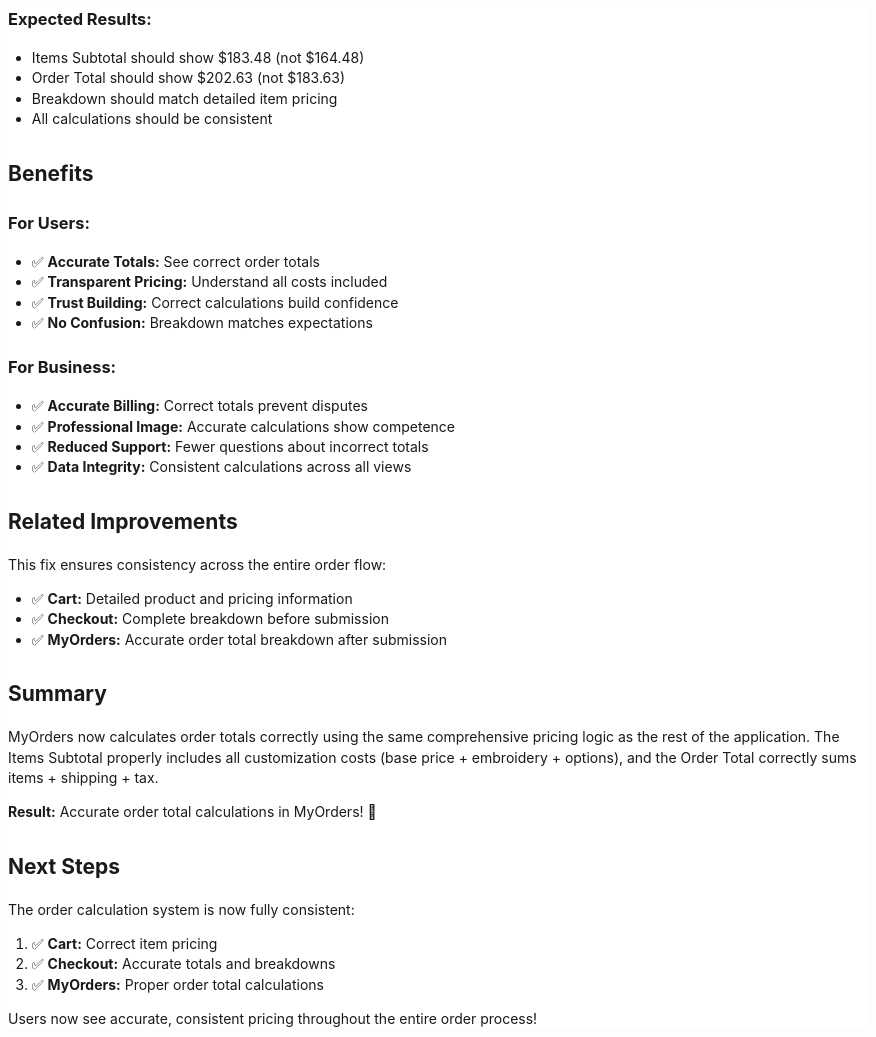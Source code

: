 ### Expected Results:
- Items Subtotal should show $183.48 (not $164.48)
- Order Total should show $202.63 (not $183.63)
- Breakdown should match detailed item pricing
- All calculations should be consistent

## Benefits

### For Users:
- ✅ **Accurate Totals:** See correct order totals
- ✅ **Transparent Pricing:** Understand all costs included
- ✅ **Trust Building:** Correct calculations build confidence
- ✅ **No Confusion:** Breakdown matches expectations

### For Business:
- ✅ **Accurate Billing:** Correct totals prevent disputes
- ✅ **Professional Image:** Accurate calculations show competence
- ✅ **Reduced Support:** Fewer questions about incorrect totals
- ✅ **Data Integrity:** Consistent calculations across all views

## Related Improvements

This fix ensures consistency across the entire order flow:
- ✅ **Cart:** Detailed product and pricing information
- ✅ **Checkout:** Complete breakdown before submission
- ✅ **MyOrders:** Accurate order total breakdown after submission

## Summary

MyOrders now calculates order totals correctly using the same comprehensive pricing logic as the rest of the application. The Items Subtotal properly includes all customization costs (base price + embroidery + options), and the Order Total correctly sums items + shipping + tax.

**Result:** Accurate order total calculations in MyOrders! 🎉

## Next Steps

The order calculation system is now fully consistent:
1. ✅ **Cart:** Correct item pricing
2. ✅ **Checkout:** Accurate totals and breakdowns
3. ✅ **MyOrders:** Proper order total calculations

Users now see accurate, consistent pricing throughout the entire order process!
